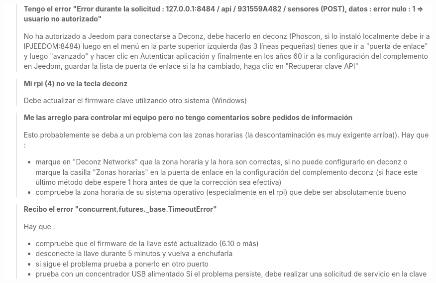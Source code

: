 >**Tengo el error &quot;Error durante la solicitud : 127.0.0.1:8484 / api / 931559A482 / sensores (POST), datos : error nulo : 1 => usuario no autorizado"**
>
>No ha autorizado a Jeedom para conectarse a Deconz, debe hacerlo en deconz (Phoscon, si lo instaló localmente debe ir a IPJEEDOM:8484) luego en el menú en la parte superior izquierda (las 3 líneas pequeñas) tienes que ir a "puerta de enlace" y luego "avanzado" y hacer clic en Autenticar aplicación y finalmente en los años 60 ir a la configuración del complemento en Jeedom, guardar la lista de puerta de enlace si la ha cambiado, haga clic en "Recuperar clave API"

>**Mi rpi (4) no ve la tecla deconz**
>
>Debe actualizar el firmware clave utilizando otro sistema (Windows)

>**Me las arreglo para controlar mi equipo pero no tengo comentarios sobre pedidos de información**
>
>Esto probablemente se deba a un problema con las zonas horarias (la descontaminación es muy exigente arriba)). Hay que :
>- marque en "Deconz Networks" que la zona horaria y la hora son correctas, si no puede configurarlo en deconz o marque la casilla "Zonas horarias" en la puerta de enlace en la configuración del complemento deconz (si hace este último método debe espere 1 hora antes de que la corrección sea efectiva)
>- compruebe la zona horaria de su sistema operativo (especialmente en el rpi) que debe ser absolutamente bueno

>**Recibo el error "concurrent.futures._base.TimeoutError"**
>
>Hay que : 
>- compruebe que el firmware de la llave esté actualizado (6.10 o más)
>- desconecte la llave durante 5 minutos y vuelva a enchufarla 
>- si sigue el problema prueba a ponerlo en otro puerto
>- prueba con un concentrador USB alimentado
>Si el problema persiste, debe realizar una solicitud de servicio en la clave